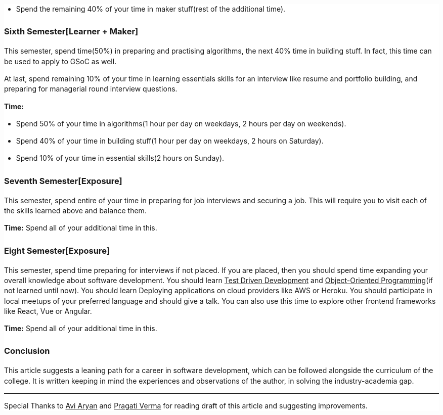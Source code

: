 * Spend the remaining 40% of your time in maker stuff(rest of the additional time).


### Sixth Semester[Learner + Maker]

This semester, spend time(50%) in preparing and practising algorithms, the next 40% time in building stuff. In fact, this time can be used to apply to GSoC as well.

At last, spend remaining 10% of your time in learning essentials skills for an interview like resume and portfolio building, and preparing for managerial round interview questions.

__Time:__

* Spend 50% of your time in algorithms(1 hour per day on weekdays, 2 hours per day on weekends).

* Spend 40% of your time in building stuff(1 hour per day on weekdays, 2 hours on Saturday).

* Spend 10% of your time in essential skills(2 hours on Sunday).


### Seventh Semester[Exposure]

This semester, spend entire of your time in preparing for job interviews and securing a job. This will require you to visit each of the skills learned above and balance them.

__Time:__ Spend all of your additional time in this.


### Eight Semester[Exposure]
This semester, spend time preparing for interviews if not placed. If you are placed, then you should spend time expanding your overall knowledge about software development. You should learn [Test Driven Development](https://en.wikipedia.org/wiki/Test-driven_development) and [Object-Oriented Programming](https://en.wikipedia.org/wiki/Object-oriented_programming)(if not learned until now). You should learn Deploying applications on cloud providers like AWS or Heroku. You should participate in local meetups of your preferred language and should give a talk. You can also use this time to explore other frontend frameworks like React, Vue or Angular.

__Time:__ Spend all of your additional time in this.


### Conclusion

This article suggests a leaning path for a career in software development, which can be followed alongside the curriculum of the college. It is written keeping in mind the experiences and observations of the author, in solving the industry-academia gap.


---

Special Thanks to [Avi Aryan](https://github.com/aviaryan) and [Pragati Verma](https://github.com/PragatiVerma18) for reading draft of this article and suggesting improvements.
